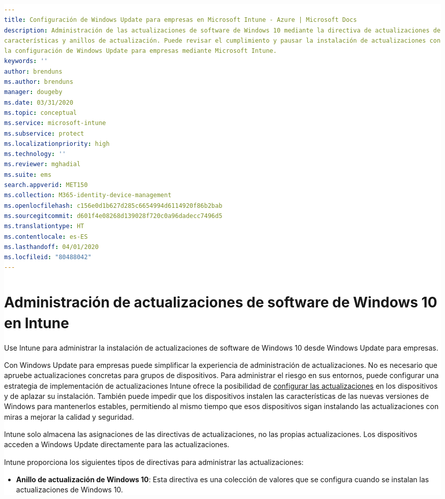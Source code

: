 ```yaml
---
title: Configuración de Windows Update para empresas en Microsoft Intune - Azure | Microsoft Docs
description: Administración de las actualizaciones de software de Windows 10 mediante la directiva de actualizaciones de características y anillos de actualización. Puede revisar el cumplimiento y pausar la instalación de actualizaciones con la configuración de Windows Update para empresas mediante Microsoft Intune.
keywords: ''
author: brenduns
ms.author: brenduns
manager: dougeby
ms.date: 03/31/2020
ms.topic: conceptual
ms.service: microsoft-intune
ms.subservice: protect
ms.localizationpriority: high
ms.technology: ''
ms.reviewer: mghadial
ms.suite: ems
search.appverid: MET150
ms.collection: M365-identity-device-management
ms.openlocfilehash: c156e0d1b627d285c6654994d6114920f86b2bab
ms.sourcegitcommit: d601f4e08268d139028f720c0a96dadecc7496d5
ms.translationtype: HT
ms.contentlocale: es-ES
ms.lasthandoff: 04/01/2020
ms.locfileid: "80488042"
---
```

# <a name="manage-windows-10-software-updates-in-intune"></a>Administración de actualizaciones de software de Windows 10 en Intune

Use Intune para administrar la instalación de actualizaciones de software de Windows 10 desde Windows Update para empresas.

Con Windows Update para empresas puede simplificar la experiencia de administración de actualizaciones. No es necesario que apruebe actualizaciones concretas para grupos de dispositivos. Para administrar el riesgo en sus entornos, puede configurar una estrategia de implementación de actualizaciones Intune ofrece la posibilidad de [configurar las actualizaciones](windows-update-settings.md) en los dispositivos y de aplazar su instalación. También puede impedir que los dispositivos instalen las características de las nuevas versiones de Windows para mantenerlos estables, permitiendo al mismo tiempo que esos dispositivos sigan instalando las actualizaciones con miras a mejorar la calidad y seguridad.

Intune solo almacena las asignaciones de las directivas de actualizaciones, no las propias actualizaciones. Los dispositivos acceden a Windows Update directamente para las actualizaciones.

Intune proporciona los siguientes tipos de directivas para administrar las actualizaciones:

- **Anillo de actualización de Windows 10**: Esta directiva es una colección de valores que se configura cuando se instalan las actualizaciones de Windows 10.
